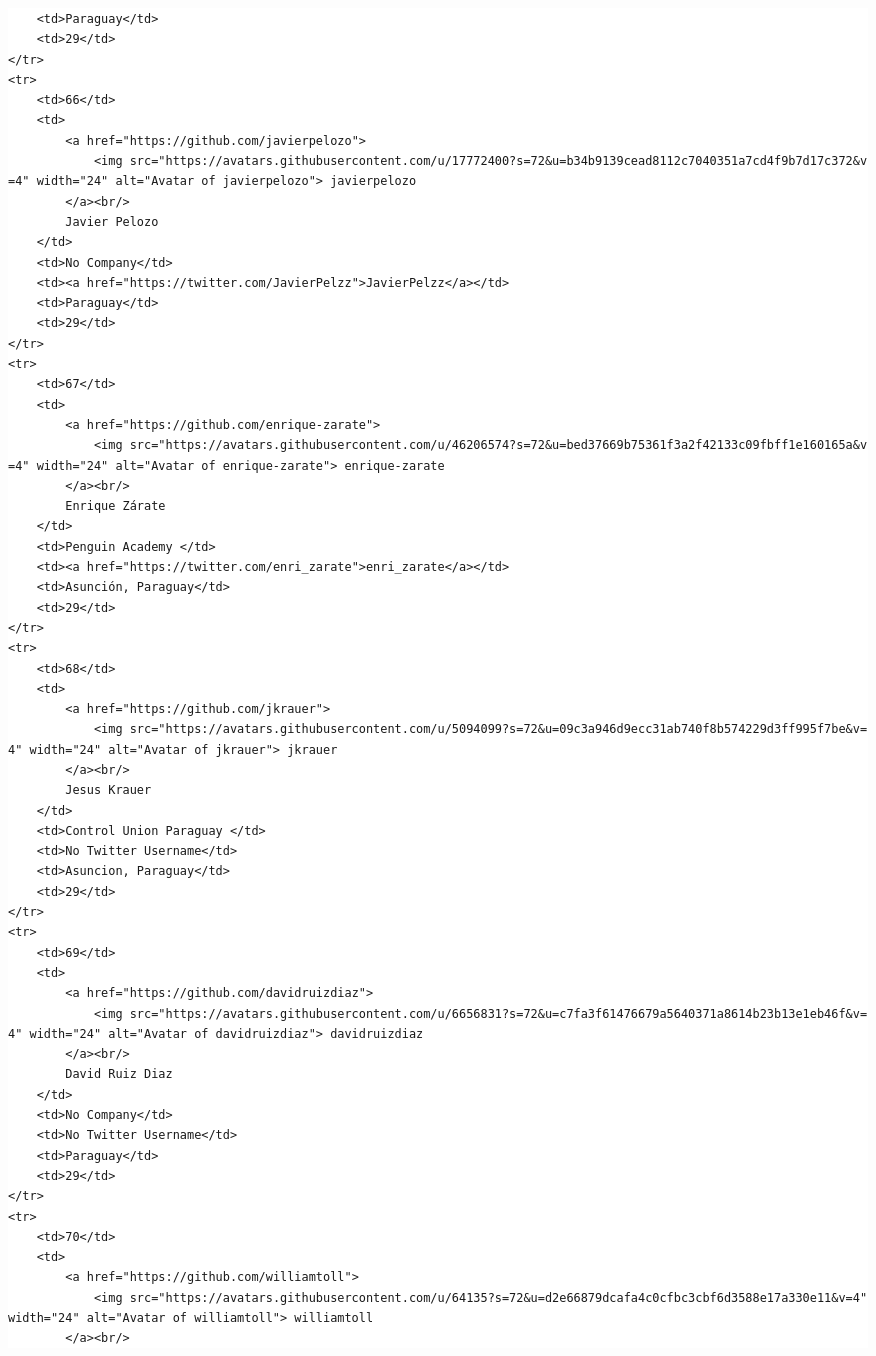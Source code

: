 		<td>Paraguay</td>
		<td>29</td>
	</tr>
	<tr>
		<td>66</td>
		<td>
			<a href="https://github.com/javierpelozo">
				<img src="https://avatars.githubusercontent.com/u/17772400?s=72&u=b34b9139cead8112c7040351a7cd4f9b7d17c372&v=4" width="24" alt="Avatar of javierpelozo"> javierpelozo
			</a><br/>
			Javier Pelozo
		</td>
		<td>No Company</td>
		<td><a href="https://twitter.com/JavierPelzz">JavierPelzz</a></td>
		<td>Paraguay</td>
		<td>29</td>
	</tr>
	<tr>
		<td>67</td>
		<td>
			<a href="https://github.com/enrique-zarate">
				<img src="https://avatars.githubusercontent.com/u/46206574?s=72&u=bed37669b75361f3a2f42133c09fbff1e160165a&v=4" width="24" alt="Avatar of enrique-zarate"> enrique-zarate
			</a><br/>
			Enrique Zárate
		</td>
		<td>Penguin Academy </td>
		<td><a href="https://twitter.com/enri_zarate">enri_zarate</a></td>
		<td>Asunción, Paraguay</td>
		<td>29</td>
	</tr>
	<tr>
		<td>68</td>
		<td>
			<a href="https://github.com/jkrauer">
				<img src="https://avatars.githubusercontent.com/u/5094099?s=72&u=09c3a946d9ecc31ab740f8b574229d3ff995f7be&v=4" width="24" alt="Avatar of jkrauer"> jkrauer
			</a><br/>
			Jesus Krauer
		</td>
		<td>Control Union Paraguay </td>
		<td>No Twitter Username</td>
		<td>Asuncion, Paraguay</td>
		<td>29</td>
	</tr>
	<tr>
		<td>69</td>
		<td>
			<a href="https://github.com/davidruizdiaz">
				<img src="https://avatars.githubusercontent.com/u/6656831?s=72&u=c7fa3f61476679a5640371a8614b23b13e1eb46f&v=4" width="24" alt="Avatar of davidruizdiaz"> davidruizdiaz
			</a><br/>
			David Ruiz Diaz
		</td>
		<td>No Company</td>
		<td>No Twitter Username</td>
		<td>Paraguay</td>
		<td>29</td>
	</tr>
	<tr>
		<td>70</td>
		<td>
			<a href="https://github.com/williamtoll">
				<img src="https://avatars.githubusercontent.com/u/64135?s=72&u=d2e66879dcafa4c0cfbc3cbf6d3588e17a330e11&v=4" width="24" alt="Avatar of williamtoll"> williamtoll
			</a><br/>